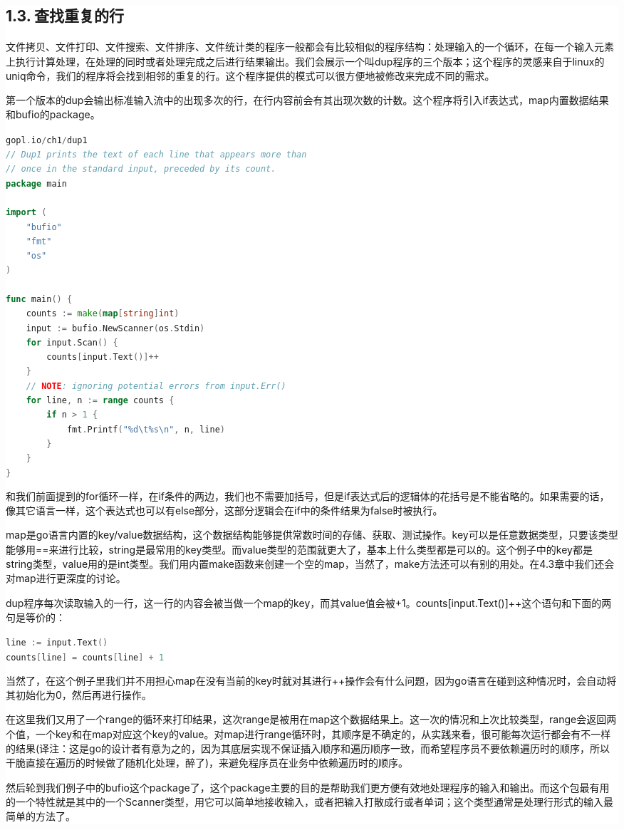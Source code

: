 ## 1.3. 查找重复的行

文件拷贝、文件打印、文件搜索、文件排序、文件统计类的程序一般都会有比较相似的程序结构：处理输入的一个循环，在每一个输入元素上执行计算处理，在处理的同时或者处理完成之后进行结果输出。我们会展示一个叫dup程序的三个版本；这个程序的灵感来自于linux的uniq命令，我们的程序将会找到相邻的重复的行。这个程序提供的模式可以很方便地被修改来完成不同的需求。

第一个版本的dup会输出标准输入流中的出现多次的行，在行内容前会有其出现次数的计数。这个程序将引入if表达式，map内置数据结果和bufio的package。

```go
gopl.io/ch1/dup1
// Dup1 prints the text of each line that appears more than
// once in the standard input, preceded by its count.
package main

import (
    "bufio"
    "fmt"
    "os"
)

func main() {
    counts := make(map[string]int)
    input := bufio.NewScanner(os.Stdin)
    for input.Scan() {
        counts[input.Text()]++
    }
    // NOTE: ignoring potential errors from input.Err()
    for line, n := range counts {
        if n > 1 {
            fmt.Printf("%d\t%s\n", n, line)
        }
    }
}
```

和我们前面提到的for循环一样，在if条件的两边，我们也不需要加括号，但是if表达式后的逻辑体的花括号是不能省略的。如果需要的话，像其它语言一样，这个表达式也可以有else部分，这部分逻辑会在if中的条件结果为false时被执行。

map是go语言内置的key/value数据结构，这个数据结构能够提供常数时间的存储、获取、测试操作。key可以是任意数据类型，只要该类型能够用==来进行比较，string是最常用的key类型。而value类型的范围就更大了，基本上什么类型都是可以的。这个例子中的key都是string类型，value用的是int类型。我们用内置make函数来创建一个空的map，当然了，make方法还可以有别的用处。在4.3章中我们还会对map进行更深度的讨论。


dup程序每次读取输入的一行，这一行的内容会被当做一个map的key，而其value值会被+1。counts[input.Text()]++这个语句和下面的两句是等价的：

```go
line := input.Text()
counts[line] = counts[line] + 1
```

当然了，在这个例子里我们并不用担心map在没有当前的key时就对其进行++操作会有什么问题，因为go语言在碰到这种情况时，会自动将其初始化为0，然后再进行操作。

在这里我们又用了一个range的循环来打印结果，这次range是被用在map这个数据结果上。这一次的情况和上次比较类型，range会返回两个值，一个key和在map对应这个key的value。对map进行range循环时，其顺序是不确定的，从实践来看，很可能每次运行都会有不一样的结果(译注：这是go的设计者有意为之的，因为其底层实现不保证插入顺序和遍历顺序一致，而希望程序员不要依赖遍历时的顺序，所以干脆直接在遍历的时候做了随机化处理，醉了)，来避免程序员在业务中依赖遍历时的顺序。

然后轮到我们例子中的bufio这个package了，这个package主要的目的是帮助我们更方便有效地处理程序的输入和输出。而这个包最有用的一个特性就是其中的一个Scanner类型，用它可以简单地接收输入，或者把输入打散成行或者单词；这个类型通常是处理行形式的输入最简单的方法了。
